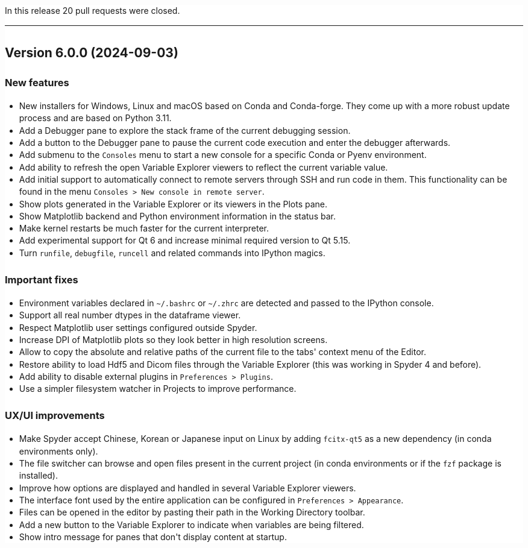 In this release 20 pull requests were closed.

----

## Version 6.0.0 (2024-09-03)

### New features

* New installers for Windows, Linux and macOS based on Conda and Conda-forge.
  They come up with a more robust update process and are based on Python 3.11.
* Add a Debugger pane to explore the stack frame of the current debugging
  session.
* Add a button to the Debugger pane to pause the current code execution and
  enter the debugger afterwards.
* Add submenu to the `Consoles` menu to start a new console for a specific
  Conda or Pyenv environment.
* Add ability to refresh the open Variable Explorer viewers to reflect the current
  variable value.
* Add initial support to automatically connect to remote servers through SSH
  and run code in them. This functionality can be found in the menu
  `Consoles > New console in remote server`.
* Show plots generated in the Variable Explorer or its viewers in the Plots pane.
* Show Matplotlib backend and Python environment information in the status bar.
* Make kernel restarts be much faster for the current interpreter.
* Add experimental support for Qt 6 and increase minimal required version to
  Qt 5.15.
* Turn `runfile`, `debugfile`, `runcell` and related commands into IPython magics.

### Important fixes

* Environment variables declared in `~/.bashrc` or `~/.zhrc` are detected and
  passed to the IPython console.
* Support all real number dtypes in the dataframe viewer.
* Respect Matplotlib user settings configured outside Spyder.
* Increase DPI of Matplotlib plots so they look better in high resolution screens.
* Allow to copy the absolute and relative paths of the current file to the tabs'
  context menu of the Editor.
* Restore ability to load Hdf5 and Dicom files through the Variable Explorer
  (this was working in Spyder 4 and before).
* Add ability to disable external plugins in `Preferences > Plugins`.
* Use a simpler filesystem watcher in Projects to improve performance.

### UX/UI improvements

* Make Spyder accept Chinese, Korean or Japanese input on Linux by adding
  `fcitx-qt5` as a new dependency (in conda environments only).
* The file switcher can browse and open files present in the current project
  (in conda environments or if the `fzf` package is installed).
* Improve how options are displayed and handled in several Variable Explorer
  viewers.
* The interface font used by the entire application can be configured in
  `Preferences > Appearance`.
* Files can be opened in the editor by pasting their path in the Working
  Directory toolbar.
* Add a new button to the Variable Explorer to indicate when variables are being
  filtered.
* Show intro message for panes that don't display content at startup.
